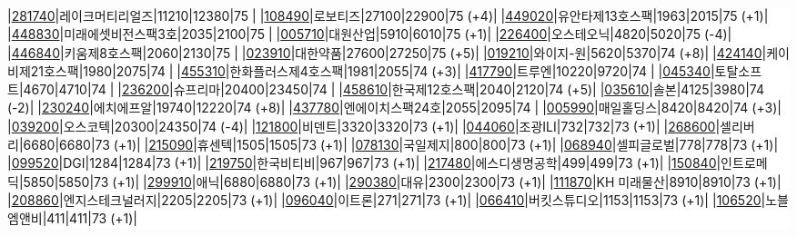 |[281740](https://finance.daum.net/quotes/A281740)|레이크머티리얼즈|11210|12380|75 |
|[108490](https://finance.daum.net/quotes/A108490)|로보티즈|27100|22900|75 (+4)|
|[449020](https://finance.daum.net/quotes/A449020)|유안타제13호스팩|1963|2015|75 (+1)|
|[448830](https://finance.daum.net/quotes/A448830)|미래에셋비전스팩3호|2035|2100|75 |
|[005710](https://finance.daum.net/quotes/A005710)|대원산업|5910|6010|75 (+1)|
|[226400](https://finance.daum.net/quotes/A226400)|오스테오닉|4820|5020|75 (-4)|
|[446840](https://finance.daum.net/quotes/A446840)|키움제8호스팩|2060|2130|75 |
|[023910](https://finance.daum.net/quotes/A023910)|대한약품|27600|27250|75 (+5)|
|[019210](https://finance.daum.net/quotes/A019210)|와이지-원|5620|5370|74 (+8)|
|[424140](https://finance.daum.net/quotes/A424140)|케이비제21호스팩|1980|2075|74 |
|[455310](https://finance.daum.net/quotes/A455310)|한화플러스제4호스팩|1981|2055|74 (+3)|
|[417790](https://finance.daum.net/quotes/A417790)|트루엔|10220|9720|74 |
|[045340](https://finance.daum.net/quotes/A045340)|토탈소프트|4670|4710|74 |
|[236200](https://finance.daum.net/quotes/A236200)|슈프리마|20400|23450|74 |
|[458610](https://finance.daum.net/quotes/A458610)|한국제12호스팩|2040|2120|74 (+5)|
|[035610](https://finance.daum.net/quotes/A035610)|솔본|4125|3980|74 (-2)|
|[230240](https://finance.daum.net/quotes/A230240)|에치에프알|19740|12220|74 (+8)|
|[437780](https://finance.daum.net/quotes/A437780)|엔에이치스팩24호|2055|2095|74 |
|[005990](https://finance.daum.net/quotes/A005990)|매일홀딩스|8420|8420|74 (+3)|
|[039200](https://finance.daum.net/quotes/A039200)|오스코텍|20300|24350|74 (-4)|
|[121800](https://finance.daum.net/quotes/A121800)|비덴트|3320|3320|73 (+1)|
|[044060](https://finance.daum.net/quotes/A044060)|조광ILI|732|732|73 (+1)|
|[268600](https://finance.daum.net/quotes/A268600)|셀리버리|6680|6680|73 (+1)|
|[215090](https://finance.daum.net/quotes/A215090)|휴센텍|1505|1505|73 (+1)|
|[078130](https://finance.daum.net/quotes/A078130)|국일제지|800|800|73 (+1)|
|[068940](https://finance.daum.net/quotes/A068940)|셀피글로벌|778|778|73 (+1)|
|[099520](https://finance.daum.net/quotes/A099520)|DGI|1284|1284|73 (+1)|
|[219750](https://finance.daum.net/quotes/A219750)|한국비티비|967|967|73 (+1)|
|[217480](https://finance.daum.net/quotes/A217480)|에스디생명공학|499|499|73 (+1)|
|[150840](https://finance.daum.net/quotes/A150840)|인트로메딕|5850|5850|73 (+1)|
|[299910](https://finance.daum.net/quotes/A299910)|애닉|6880|6880|73 (+1)|
|[290380](https://finance.daum.net/quotes/A290380)|대유|2300|2300|73 (+1)|
|[111870](https://finance.daum.net/quotes/A111870)|KH 미래물산|8910|8910|73 (+1)|
|[208860](https://finance.daum.net/quotes/A208860)|엔지스테크널러지|2205|2205|73 (+1)|
|[096040](https://finance.daum.net/quotes/A096040)|이트론|271|271|73 (+1)|
|[066410](https://finance.daum.net/quotes/A066410)|버킷스튜디오|1153|1153|73 (+1)|
|[106520](https://finance.daum.net/quotes/A106520)|노블엠앤비|411|411|73 (+1)|